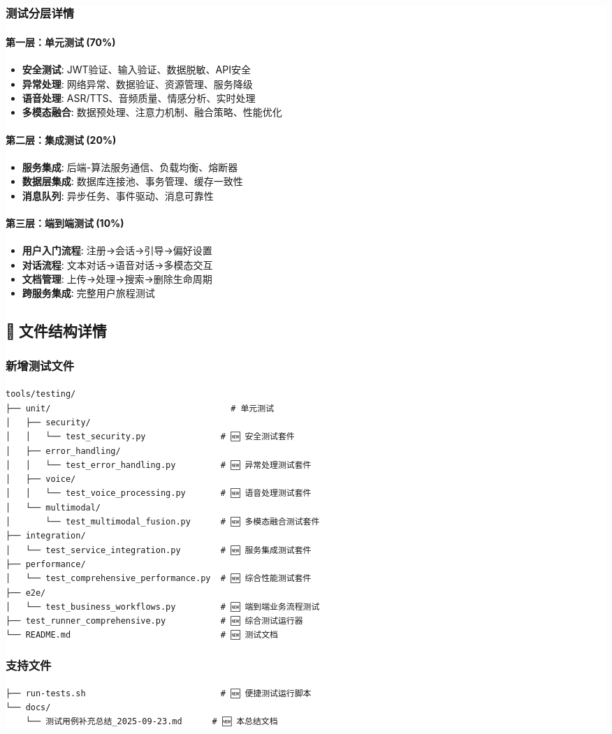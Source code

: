 ### 测试分层详情

#### 第一层：单元测试 (70%)
- **安全测试**: JWT验证、输入验证、数据脱敏、API安全
- **异常处理**: 网络异常、数据验证、资源管理、服务降级
- **语音处理**: ASR/TTS、音频质量、情感分析、实时处理
- **多模态融合**: 数据预处理、注意力机制、融合策略、性能优化

#### 第二层：集成测试 (20%)
- **服务集成**: 后端-算法服务通信、负载均衡、熔断器
- **数据层集成**: 数据库连接池、事务管理、缓存一致性
- **消息队列**: 异步任务、事件驱动、消息可靠性

#### 第三层：端到端测试 (10%)
- **用户入门流程**: 注册→会话→引导→偏好设置
- **对话流程**: 文本对话→语音对话→多模态交互
- **文档管理**: 上传→处理→搜索→删除生命周期
- **跨服务集成**: 完整用户旅程测试

## 📁 文件结构详情

### 新增测试文件

```
tools/testing/
├── unit/                                    # 单元测试
│   ├── security/
│   │   └── test_security.py               # 🆕 安全测试套件
│   ├── error_handling/
│   │   └── test_error_handling.py         # 🆕 异常处理测试套件
│   ├── voice/
│   │   └── test_voice_processing.py       # 🆕 语音处理测试套件
│   └── multimodal/
│       └── test_multimodal_fusion.py      # 🆕 多模态融合测试套件
├── integration/
│   └── test_service_integration.py        # 🆕 服务集成测试套件
├── performance/
│   └── test_comprehensive_performance.py  # 🆕 综合性能测试套件
├── e2e/
│   └── test_business_workflows.py         # 🆕 端到端业务流程测试
├── test_runner_comprehensive.py           # 🆕 综合测试运行器
└── README.md                              # 🆕 测试文档
```

### 支持文件

```
├── run-tests.sh                           # 🆕 便捷测试运行脚本
└── docs/
    └── 测试用例补充总结_2025-09-23.md      # 🆕 本总结文档
```
